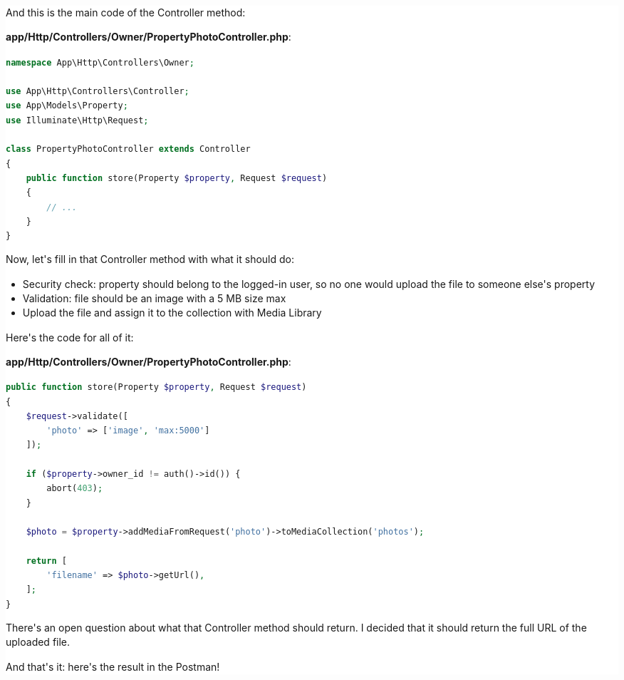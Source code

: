 And this is the main code of the Controller method:

**app/Http/Controllers/Owner/PropertyPhotoController.php**:
```php
namespace App\Http\Controllers\Owner;

use App\Http\Controllers\Controller;
use App\Models\Property;
use Illuminate\Http\Request;

class PropertyPhotoController extends Controller
{
    public function store(Property $property, Request $request)
    {
        // ...
    }
}
```

Now, let's fill in that Controller method with what it should do:

- Security check: property should belong to the logged-in user, so no one would upload the file to someone else's property
- Validation: file should be an image with a 5 MB size max
- Upload the file and assign it to the collection with Media Library


Here's the code for all of it:

**app/Http/Controllers/Owner/PropertyPhotoController.php**:
```php
public function store(Property $property, Request $request)
{
    $request->validate([
        'photo' => ['image', 'max:5000']
    ]);

    if ($property->owner_id != auth()->id()) {
        abort(403);
    }

    $photo = $property->addMediaFromRequest('photo')->toMediaCollection('photos');

    return [
        'filename' => $photo->getUrl(),
    ];
}
```

There's an open question about what that Controller method should return. I decided that it should return the full URL of the uploaded file.

And that's it: here's the result in the Postman!
